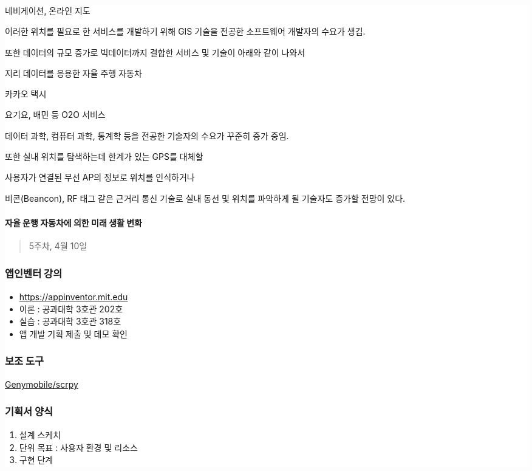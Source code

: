 네비게이션, 온라인 지도

이러한 위치를 필요로 한 서비스를 개발하기 위해 GIS 기술을 전공한 소프트웨어 개발자의 수요가 생김.



또한 데이터의 규모 증가로 빅데이터까지 결합한 서비스 및 기술이 아래와 같이 나와서

지리 데이터를 응용한 자율 주행 자동차

카카오 택시

요기요, 배민 등 O2O 서비스

데이터 과학, 컴퓨터 과학, 통계학 등을 전공한 기술자의 수요가 꾸준히 증가 중임.



또한 실내 위치를 탐색하는데 한계가 있는 GPS를 대체할

사용자가 연결된 무선 AP의 정보로 위치를 인식하거나

비콘(Beancon), RF 태그 같은 근거리 통신 기술로 실내 동선 및 위치를 파악하게 될 기술자도 증가할 전망이 있다.

#### 자율 운행 자동차에 의한 미래 생활 변화

> 5주차, 4월 10일

### 앱인벤터 강의

- https://appinventor.mit.edu
- 이론 : 공과대학 3호관 202호
- 실습 : 공과대학 3호관 318호
- 앱 개발 기획 제출 및 데모 확인

### 보조 도구

[Genymobile/scrpy](https://github.com/Genymobile/scrcpy)

### 기획서 양식

1. 설계 스케치
2. 단위 목표 : 사용자 환경 및 리소스
3. 구현 단계
